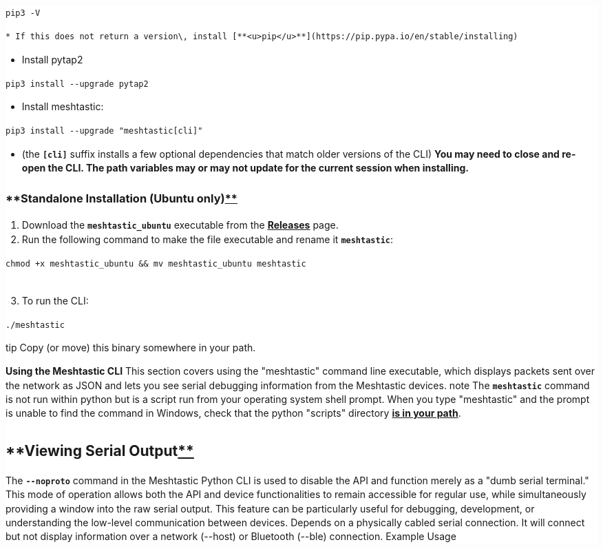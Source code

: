 ```warp-runnable-command
pip3 -V

```
    * If this does not return a version\, install [**<u>pip</u>**](https://pip.pypa.io/en/stable/installing)
* Install pytap2
```warp-runnable-command
pip3 install --upgrade pytap2

```
* Install meshtastic\:
```warp-runnable-command
pip3 install --upgrade "meshtastic[cli]"

```
* \(the **`[cli]`** suffix installs a few optional dependencies that match older versions of the CLI\)
**You may need to close and re\-open the CLI\. The path variables may or may not update for the current session when installing\.**
### \*\*Standalone Installation \(Ubuntu only\)[<u>​</u>\*\*](https://meshtastic.org/docs/software/python/cli/installation/#standalone-installation-ubuntu-only)
1. Download the **`meshtastic_ubuntu`** executable from the [**<u>Releases</u>**](https://github.com/meshtastic/Meshtastic-python/releases) page\.
2. Run the following command to make the file executable and rename it **`meshtastic`**\:
```warp-runnable-command
chmod +x meshtastic_ubuntu && mv meshtastic_ubuntu meshtastic


```
3. To run the CLI\:
```warp-runnable-command
./meshtastic

```
tip
Copy \(or move\) this binary somewhere in your path\.

**Using the Meshtastic CLI**
This section covers using the \"meshtastic\" command line executable\, which displays packets sent over the network as JSON and lets you see serial debugging information from the Meshtastic devices\.
note
The **`meshtastic`** command is not run within python but is a script run from your operating system shell prompt\. When you type \"meshtastic\" and the prompt is unable to find the command in Windows\, check that the python \"scripts\" directory [**is in your path**](https://datatofish.com/add-python-to-windows-path)\.
## \*\*Viewing Serial Output[<u>​</u>\*\*](https://meshtastic.org/docs/software/python/cli/usage/#viewing-serial-output)
The **`--noproto`** command in the Meshtastic Python CLI is used to disable the API and function merely as a \"dumb serial terminal\.\" This mode of operation allows both the API and device functionalities to remain accessible for regular use\, while simultaneously providing a window into the raw serial output\. This feature can be particularly useful for debugging\, development\, or understanding the low\-level communication between devices\. Depends on a physically cabled serial connection\. It will connect but not display information over a network \(\-\-host\) or Bluetooth \(\-\-ble\) connection\.
Example Usage
```warp-runnable-command
```